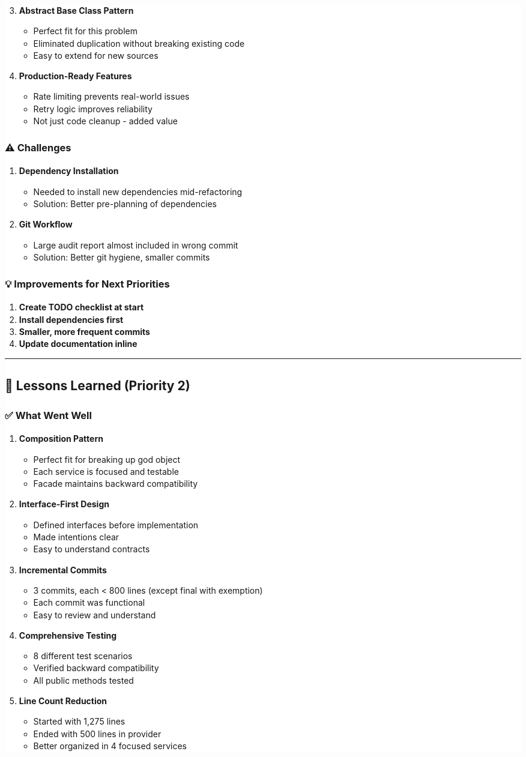 3. **Abstract Base Class Pattern**
   - Perfect fit for this problem
   - Eliminated duplication without breaking existing code
   - Easy to extend for new sources

4. **Production-Ready Features**
   - Rate limiting prevents real-world issues
   - Retry logic improves reliability
   - Not just code cleanup - added value

### ⚠️ Challenges

1. **Dependency Installation**
   - Needed to install new dependencies mid-refactoring
   - Solution: Better pre-planning of dependencies

2. **Git Workflow**
   - Large audit report almost included in wrong commit
   - Solution: Better git hygiene, smaller commits

### 💡 Improvements for Next Priorities

1. **Create TODO checklist at start**
2. **Install dependencies first**
3. **Smaller, more frequent commits**
4. **Update documentation inline**

---

## 📝 Lessons Learned (Priority 2)

### ✅ What Went Well

1. **Composition Pattern**
   - Perfect fit for breaking up god object
   - Each service is focused and testable
   - Facade maintains backward compatibility

2. **Interface-First Design**
   - Defined interfaces before implementation
   - Made intentions clear
   - Easy to understand contracts

3. **Incremental Commits**
   - 3 commits, each < 800 lines (except final with exemption)
   - Each commit was functional
   - Easy to review and understand

4. **Comprehensive Testing**
   - 8 different test scenarios
   - Verified backward compatibility
   - All public methods tested

5. **Line Count Reduction**
   - Started with 1,275 lines
   - Ended with 500 lines in provider
   - Better organized in 4 focused services
